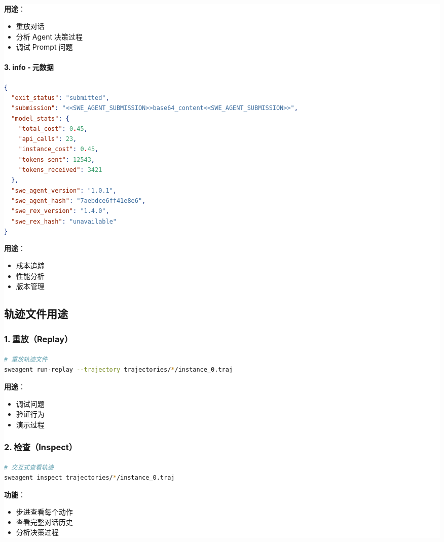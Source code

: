 **用途**：
- 重放对话
- 分析 Agent 决策过程
- 调试 Prompt 问题

#### 3. **info** - 元数据

```json
{
  "exit_status": "submitted",
  "submission": "<<SWE_AGENT_SUBMISSION>>base64_content<<SWE_AGENT_SUBMISSION>>",
  "model_stats": {
    "total_cost": 0.45,
    "api_calls": 23,
    "instance_cost": 0.45,
    "tokens_sent": 12543,
    "tokens_received": 3421
  },
  "swe_agent_version": "1.0.1",
  "swe_agent_hash": "7aebdce6ff41e8e6",
  "swe_rex_version": "1.4.0",
  "swe_rex_hash": "unavailable"
}
```

**用途**：
- 成本追踪
- 性能分析
- 版本管理

## 轨迹文件用途

### 1. **重放（Replay）**

```bash
# 重放轨迹文件
sweagent run-replay --trajectory trajectories/*/instance_0.traj
```

**用途**：
- 调试问题
- 验证行为
- 演示过程

### 2. **检查（Inspect）**

```bash
# 交互式查看轨迹
sweagent inspect trajectories/*/instance_0.traj
```

**功能**：
- 步进查看每个动作
- 查看完整对话历史
- 分析决策过程
